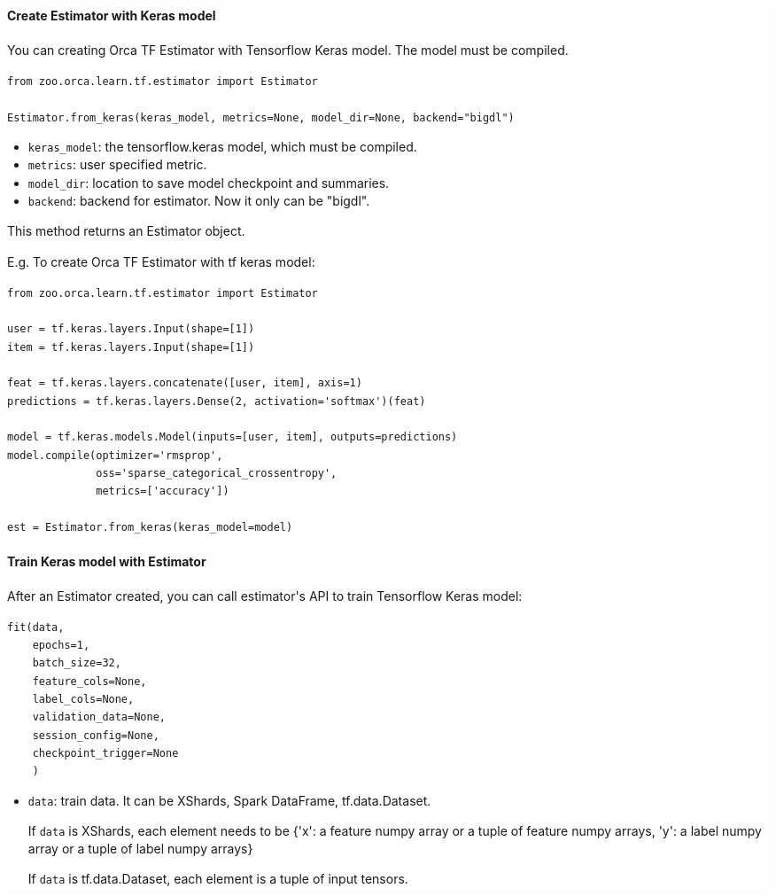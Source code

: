
#### **Create Estimator with Keras model**

You can creating Orca TF Estimator with Tensorflow Keras model. The model must be compiled.
```
from zoo.orca.learn.tf.estimator import Estimator

Estimator.from_keras(keras_model, metrics=None, model_dir=None, backend="bigdl")
```
* `keras_model`: the tensorflow.keras model, which must be compiled.
* `metrics`: user specified metric.
* `model_dir`: location to save model checkpoint and summaries.
* `backend`: backend for estimator. Now it only can be "bigdl".

This method returns an Estimator object.

E.g. To create Orca TF Estimator with tf keras model:
```
from zoo.orca.learn.tf.estimator import Estimator

user = tf.keras.layers.Input(shape=[1])
item = tf.keras.layers.Input(shape=[1])

feat = tf.keras.layers.concatenate([user, item], axis=1)
predictions = tf.keras.layers.Dense(2, activation='softmax')(feat)

model = tf.keras.models.Model(inputs=[user, item], outputs=predictions)
model.compile(optimizer='rmsprop',
              oss='sparse_categorical_crossentropy',
              metrics=['accuracy'])
              
est = Estimator.from_keras(keras_model=model)              
```

#### **Train Keras model with Estimator**
After an Estimator created, you can call estimator's API to train Tensorflow Keras model:
```
fit(data,
    epochs=1,
    batch_size=32,
    feature_cols=None,
    label_cols=None,
    validation_data=None,
    session_config=None,
    checkpoint_trigger=None
    )
```
* `data`: train data. It can be XShards, Spark DataFrame, tf.data.Dataset.
        
   If `data` is XShards, each element needs to be {'x': a feature numpy array
         or a tuple of feature numpy arrays, 'y': a label numpy array or a tuple of
         label numpy arrays}
   
   If `data` is tf.data.Dataset, each element is a tuple of input tensors.
   